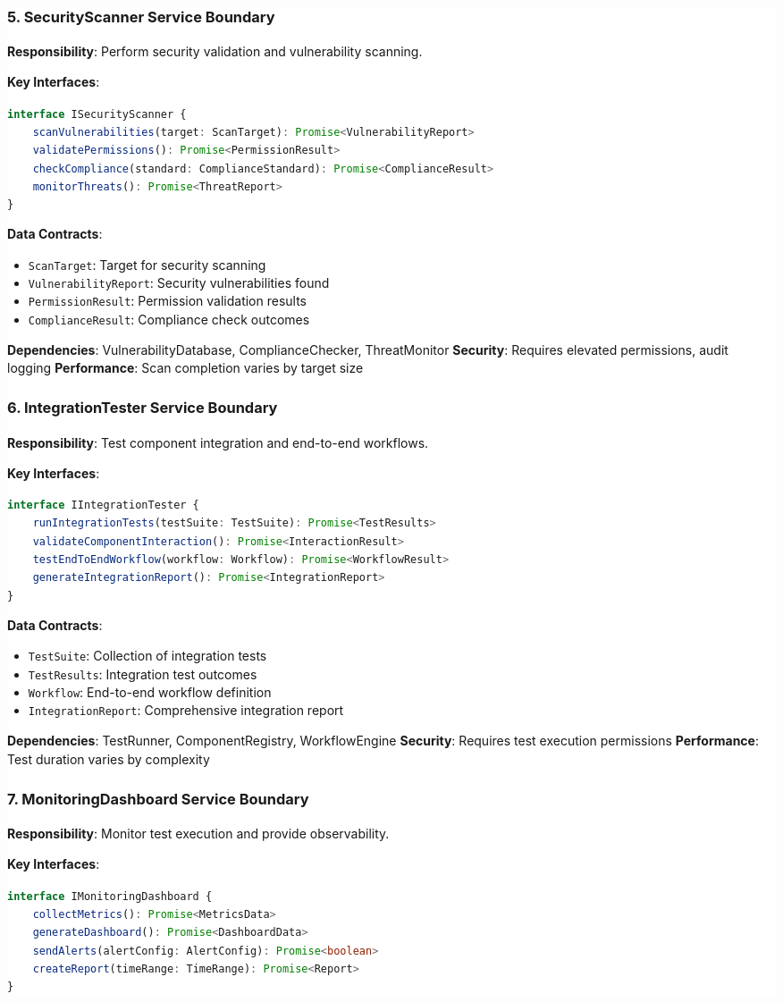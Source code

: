 ### **5. SecurityScanner Service Boundary**

**Responsibility**: Perform security validation and vulnerability scanning.

**Key Interfaces**:
```typescript
interface ISecurityScanner {
    scanVulnerabilities(target: ScanTarget): Promise<VulnerabilityReport>
    validatePermissions(): Promise<PermissionResult>
    checkCompliance(standard: ComplianceStandard): Promise<ComplianceResult>
    monitorThreats(): Promise<ThreatReport>
}
```

**Data Contracts**:
- `ScanTarget`: Target for security scanning
- `VulnerabilityReport`: Security vulnerabilities found
- `PermissionResult`: Permission validation results
- `ComplianceResult`: Compliance check outcomes

**Dependencies**: VulnerabilityDatabase, ComplianceChecker, ThreatMonitor
**Security**: Requires elevated permissions, audit logging
**Performance**: Scan completion varies by target size

### **6. IntegrationTester Service Boundary**

**Responsibility**: Test component integration and end-to-end workflows.

**Key Interfaces**:
```typescript
interface IIntegrationTester {
    runIntegrationTests(testSuite: TestSuite): Promise<TestResults>
    validateComponentInteraction(): Promise<InteractionResult>
    testEndToEndWorkflow(workflow: Workflow): Promise<WorkflowResult>
    generateIntegrationReport(): Promise<IntegrationReport>
}
```

**Data Contracts**:
- `TestSuite`: Collection of integration tests
- `TestResults`: Integration test outcomes
- `Workflow`: End-to-end workflow definition
- `IntegrationReport`: Comprehensive integration report

**Dependencies**: TestRunner, ComponentRegistry, WorkflowEngine
**Security**: Requires test execution permissions
**Performance**: Test duration varies by complexity

### **7. MonitoringDashboard Service Boundary**

**Responsibility**: Monitor test execution and provide observability.

**Key Interfaces**:
```typescript
interface IMonitoringDashboard {
    collectMetrics(): Promise<MetricsData>
    generateDashboard(): Promise<DashboardData>
    sendAlerts(alertConfig: AlertConfig): Promise<boolean>
    createReport(timeRange: TimeRange): Promise<Report>
}
```
